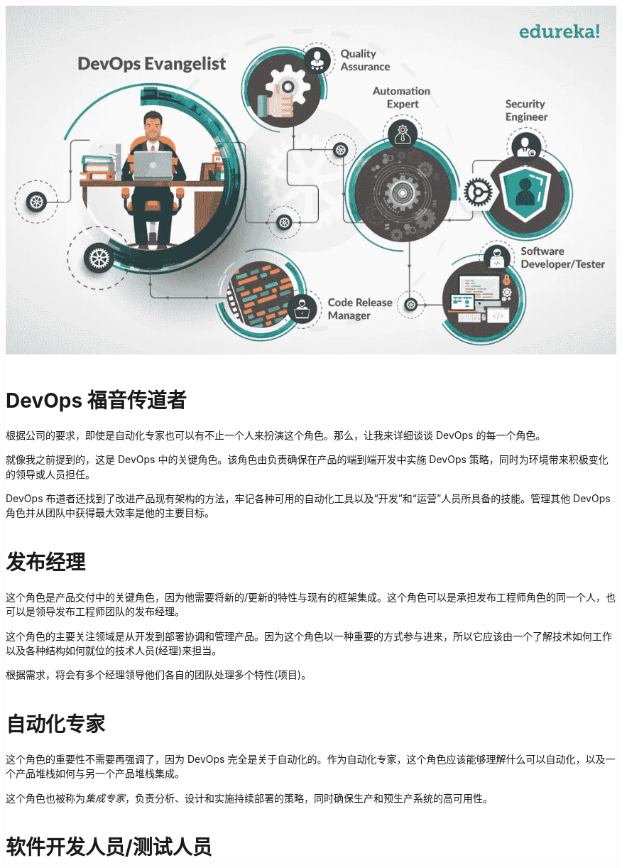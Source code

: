![](img/5c7cb4d60fc6ffe1ee5c7cf53d81bf5f.png)

# DevOps 福音传道者

根据公司的要求，即使是自动化专家也可以有不止一个人来扮演这个角色。那么，让我来详细谈谈 DevOps 的每一个角色。

就像我之前提到的，这是 DevOps 中的关键角色。该角色由负责确保在产品的端到端开发中实施 DevOps 策略，同时为环境带来积极变化的领导或人员担任。

DevOps 布道者还找到了改进产品现有架构的方法，牢记各种可用的自动化工具以及“开发”和“运营”人员所具备的技能。管理其他 DevOps 角色并从团队中获得最大效率是他的主要目标。

# 发布经理

这个角色是产品交付中的关键角色，因为他需要将新的/更新的特性与现有的框架集成。这个角色可以是承担发布工程师角色的同一个人，也可以是领导发布工程师团队的发布经理。

这个角色的主要关注领域是从开发到部署协调和管理产品。因为这个角色以一种重要的方式参与进来，所以它应该由一个了解技术如何工作以及各种结构如何就位的技术人员(经理)来担当。

根据需求，将会有多个经理领导他们各自的团队处理多个特性(项目)。

# 自动化专家

这个角色的重要性不需要再强调了，因为 DevOps 完全是关于自动化的。作为自动化专家，这个角色应该能够理解什么可以自动化，以及一个产品堆栈如何与另一个产品堆栈集成。

这个角色也被称为*集成专家*，负责分析、设计和实施持续部署的策略，同时确保生产和预生产系统的高可用性。

# 软件开发人员/测试人员
